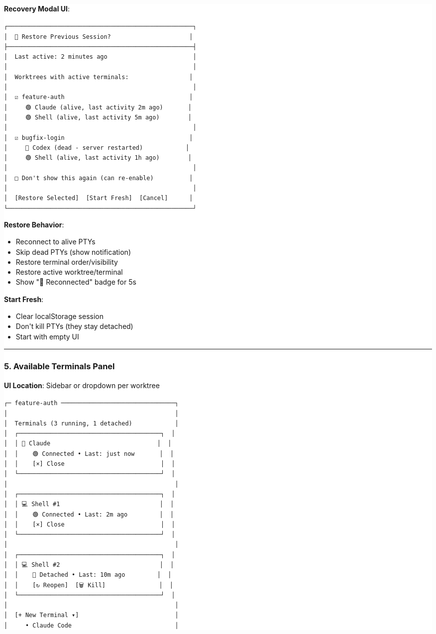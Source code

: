 **Recovery Modal UI**:

```
┌────────────────────────────────────────────────────┐
│  🔄 Restore Previous Session?                      │
├────────────────────────────────────────────────────┤
│  Last active: 2 minutes ago                        │
│                                                    │
│  Worktrees with active terminals:                 │
│                                                    │
│  ☑ feature-auth                                   │
│     🟢 Claude (alive, last activity 2m ago)       │
│     🟢 Shell (alive, last activity 5m ago)        │
│                                                    │
│  ☑ bugfix-login                                   │
│     🔴 Codex (dead - server restarted)            │
│     🟢 Shell (alive, last activity 1h ago)        │
│                                                    │
│  □ Don't show this again (can re-enable)          │
│                                                    │
│  [Restore Selected]  [Start Fresh]  [Cancel]      │
└────────────────────────────────────────────────────┘
```

**Restore Behavior**:
- Reconnect to alive PTYs
- Skip dead PTYs (show notification)
- Restore terminal order/visibility
- Restore active worktree/terminal
- Show "🔄 Reconnected" badge for 5s

**Start Fresh**:
- Clear localStorage session
- Don't kill PTYs (they stay detached)
- Start with empty UI

---

### 5. Available Terminals Panel

**UI Location**: Sidebar or dropdown per worktree

```
┌─ feature-auth ────────────────────────────────┐
│                                               │
│  Terminals (3 running, 1 detached)            │
│  ┌────────────────────────────────────────┐  │
│  │ 🤖 Claude                              │  │
│  │    🟢 Connected • Last: just now       │  │
│  │    [×] Close                           │  │
│  └────────────────────────────────────────┘  │
│                                               │
│  ┌────────────────────────────────────────┐  │
│  │ 💻 Shell #1                            │  │
│  │    🟢 Connected • Last: 2m ago         │  │
│  │    [×] Close                           │  │
│  └────────────────────────────────────────┘  │
│                                               │
│  ┌────────────────────────────────────────┐  │
│  │ 💻 Shell #2                            │  │
│  │    🔵 Detached • Last: 10m ago         │  │
│  │    [↻ Reopen]  [🗑 Kill]               │  │
│  └────────────────────────────────────────┘  │
│                                               │
│  [+ New Terminal ▾]                           │
│     • Claude Code                             │
```